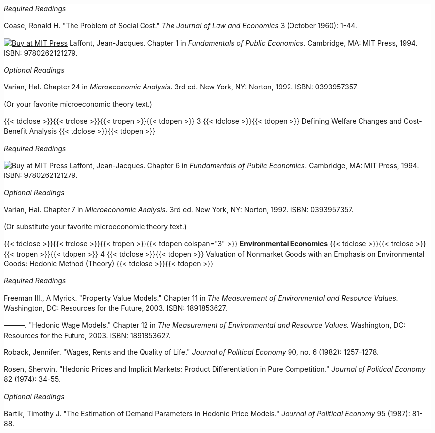 *Required Readings*

Coase, Ronald H. "The Problem of Social Cost." *The Journal of Law and Economics* 3 (October 1960): 1-44.

[![Buy at MIT Press](/images/mp_logo.gif)](https://mitpress.mit.edu/9780262121279) Laffont, Jean-Jacques. Chapter 1 in *Fundamentals of Public Economics*. Cambridge, MA: MIT Press, 1994. ISBN: 9780262121279.

*Optional Readings*

Varian, Hal. Chapter 24 in *Microeconomic Analysis*. 3rd ed. New York, NY: Norton, 1992. ISBN: 0393957357

(Or your favorite microeconomic theory text.)

{{< tdclose >}}{{< trclose >}}{{< tropen >}}{{< tdopen >}}
3
{{< tdclose >}}{{< tdopen >}}
Defining Welfare Changes and Cost-Benefit Analysis
{{< tdclose >}}{{< tdopen >}}

*Required Readings*

[![Buy at MIT Press](/images/mp_logo.gif)](https://mitpress.mit.edu/9780262121279) Laffont, Jean-Jacques. Chapter 6 in *Fundamentals of Public Economics*. Cambridge, MA: MIT Press, 1994. ISBN: 9780262121279.

*Optional Readings*

Varian, Hal. Chapter 7 in *Microeconomic Analysis*. 3rd ed. New York, NY: Norton, 1992. ISBN: 0393957357.

(Or substitute your favorite microeconomic theory text.)

{{< tdclose >}}{{< trclose >}}{{< tropen >}}{{< tdopen colspan="3" >}}
**Environmental Economics**
{{< tdclose >}}{{< trclose >}}{{< tropen >}}{{< tdopen >}}
4
{{< tdclose >}}{{< tdopen >}}
Valuation of Nonmarket Goods with an Emphasis on Environmental Goods: Hedonic Method (Theory)
{{< tdclose >}}{{< tdopen >}}

*Required Readings*

Freeman III., A Myrick. "Property Value Models." Chapter 11 in *The Measurement of Environmental and Resource Values.* Washington, DC: Resources for the Future, 2003. ISBN: 1891853627.

———. "Hedonic Wage Models." Chapter 12 in *The Measurement of Environmental and Resource Values.* Washington, DC: Resources for the Future, 2003. ISBN: 1891853627.

Roback, Jennifer. "Wages, Rents and the Quality of Life." *Journal of Political Economy* 90, no. 6 (1982): 1257-1278.

Rosen, Sherwin. "Hedonic Prices and Implicit Markets: Product Differentiation in Pure Competition." *Journal of Political Economy* 82 (1974): 34-55.

*Optional Readings*

Bartik, Timothy J. "The Estimation of Demand Parameters in Hedonic Price Models." *Journal of Political Economy* 95 (1987): 81-88.
